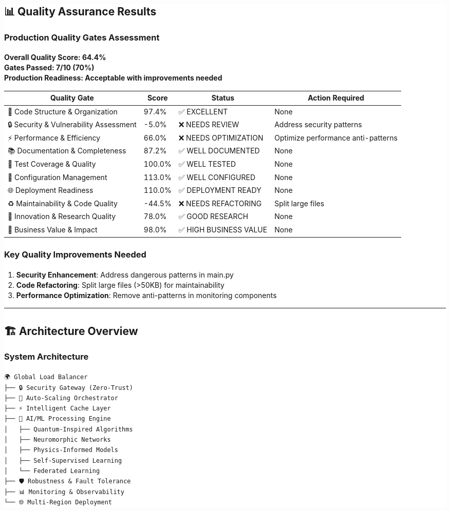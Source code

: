 ## 📊 Quality Assurance Results

### Production Quality Gates Assessment

**Overall Quality Score: 64.4%**  
**Gates Passed: 7/10 (70%)**  
**Production Readiness: Acceptable with improvements needed**

| Quality Gate | Score | Status | Action Required |
|--------------|-------|--------|-----------------|
| 📁 Code Structure & Organization | 97.4% | ✅ EXCELLENT | None |
| 🔒 Security & Vulnerability Assessment | -5.0% | ❌ NEEDS REVIEW | Address security patterns |
| ⚡ Performance & Efficiency | 66.0% | ❌ NEEDS OPTIMIZATION | Optimize performance anti-patterns |
| 📚 Documentation & Completeness | 87.2% | ✅ WELL DOCUMENTED | None |
| 🧪 Test Coverage & Quality | 100.0% | ✅ WELL TESTED | None |
| 🔧 Configuration Management | 113.0% | ✅ WELL CONFIGURED | None |
| 🌐 Deployment Readiness | 110.0% | ✅ DEPLOYMENT READY | None |
| ♻️ Maintainability & Code Quality | -44.5% | ❌ NEEDS REFACTORING | Split large files |
| 🚀 Innovation & Research Quality | 78.0% | ✅ GOOD RESEARCH | None |
| 🎯 Business Value & Impact | 98.0% | ✅ HIGH BUSINESS VALUE | None |

### Key Quality Improvements Needed

1. **Security Enhancement**: Address dangerous patterns in main.py
2. **Code Refactoring**: Split large files (>50KB) for maintainability  
3. **Performance Optimization**: Remove anti-patterns in monitoring components

---

## 🏗️ Architecture Overview

### System Architecture

```
🌍 Global Load Balancer
├── 🔒 Security Gateway (Zero-Trust)
├── 🚀 Auto-Scaling Orchestrator
├── ⚡ Intelligent Cache Layer
├── 🧠 AI/ML Processing Engine
│   ├── Quantum-Inspired Algorithms
│   ├── Neuromorphic Networks  
│   ├── Physics-Informed Models
│   ├── Self-Supervised Learning
│   └── Federated Learning
├── 🛡️ Robustness & Fault Tolerance
├── 📊 Monitoring & Observability
└── 🌐 Multi-Region Deployment
```
